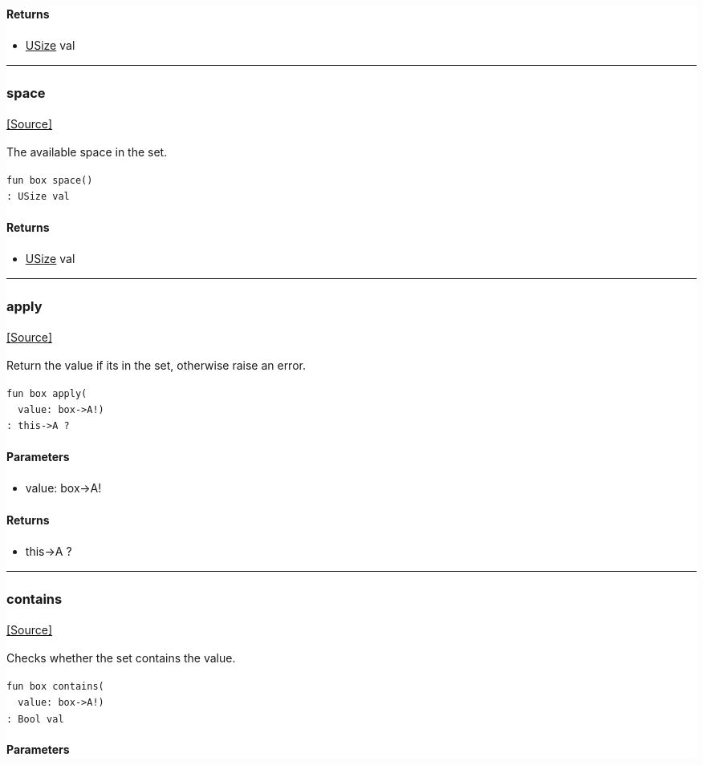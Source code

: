 #### Returns

* [USize](builtin-USize.md) val

---

### space
<span class="source-link">[[Source]](src/collections/set.md#L-0-24)</span>


The available space in the set.


```pony
fun box space()
: USize val
```

#### Returns

* [USize](builtin-USize.md) val

---

### apply
<span class="source-link">[[Source]](src/collections/set.md#L-0-30)</span>


Return the value if its in the set, otherwise raise an error.


```pony
fun box apply(
  value: box->A!)
: this->A ?
```
#### Parameters

*   value: box->A!

#### Returns

* this->A ?

---

### contains
<span class="source-link">[[Source]](src/collections/set.md#L-0-36)</span>


Checks whether the set contains the value.


```pony
fun box contains(
  value: box->A!)
: Bool val
```
#### Parameters
